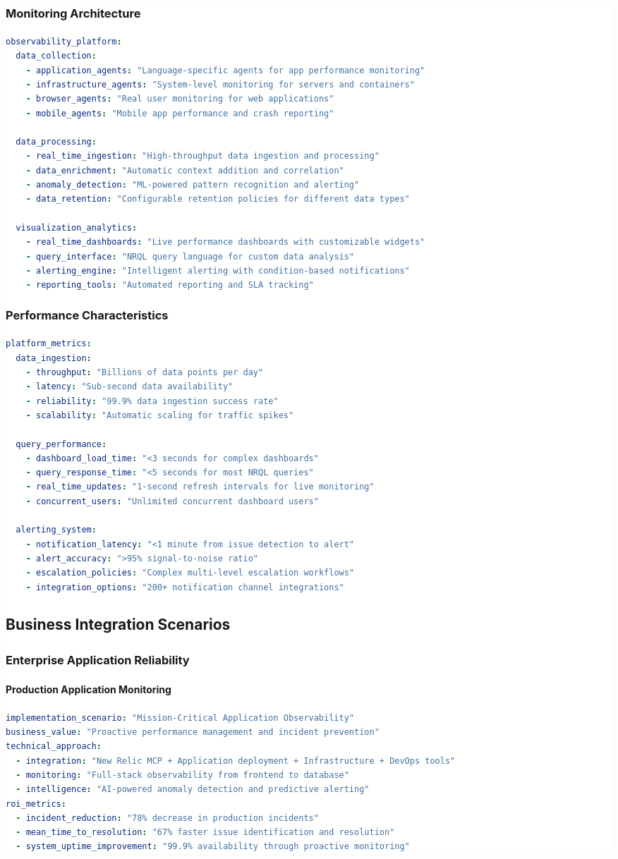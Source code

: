 
### Monitoring Architecture
```yaml
observability_platform:
  data_collection:
    - application_agents: "Language-specific agents for app performance monitoring"
    - infrastructure_agents: "System-level monitoring for servers and containers"
    - browser_agents: "Real user monitoring for web applications"
    - mobile_agents: "Mobile app performance and crash reporting"
  
  data_processing:
    - real_time_ingestion: "High-throughput data ingestion and processing"
    - data_enrichment: "Automatic context addition and correlation"
    - anomaly_detection: "ML-powered pattern recognition and alerting"
    - data_retention: "Configurable retention policies for different data types"
  
  visualization_analytics:
    - real_time_dashboards: "Live performance dashboards with customizable widgets"
    - query_interface: "NRQL query language for custom data analysis"
    - alerting_engine: "Intelligent alerting with condition-based notifications"
    - reporting_tools: "Automated reporting and SLA tracking"
```

### Performance Characteristics
```yaml
platform_metrics:
  data_ingestion:
    - throughput: "Billions of data points per day"
    - latency: "Sub-second data availability"
    - reliability: "99.9% data ingestion success rate"
    - scalability: "Automatic scaling for traffic spikes"
  
  query_performance:
    - dashboard_load_time: "<3 seconds for complex dashboards"
    - query_response_time: "<5 seconds for most NRQL queries"
    - real_time_updates: "1-second refresh intervals for live monitoring"
    - concurrent_users: "Unlimited concurrent dashboard users"
  
  alerting_system:
    - notification_latency: "<1 minute from issue detection to alert"
    - alert_accuracy: ">95% signal-to-noise ratio"
    - escalation_policies: "Complex multi-level escalation workflows"
    - integration_options: "200+ notification channel integrations"
```

## Business Integration Scenarios

### Enterprise Application Reliability

#### Production Application Monitoring
```yaml
implementation_scenario: "Mission-Critical Application Observability"
business_value: "Proactive performance management and incident prevention"
technical_approach:
  - integration: "New Relic MCP + Application deployment + Infrastructure + DevOps tools"
  - monitoring: "Full-stack observability from frontend to database"
  - intelligence: "AI-powered anomaly detection and predictive alerting"
roi_metrics:
  - incident_reduction: "78% decrease in production incidents"
  - mean_time_to_resolution: "67% faster issue identification and resolution"
  - system_uptime_improvement: "99.9% availability through proactive monitoring"
```
